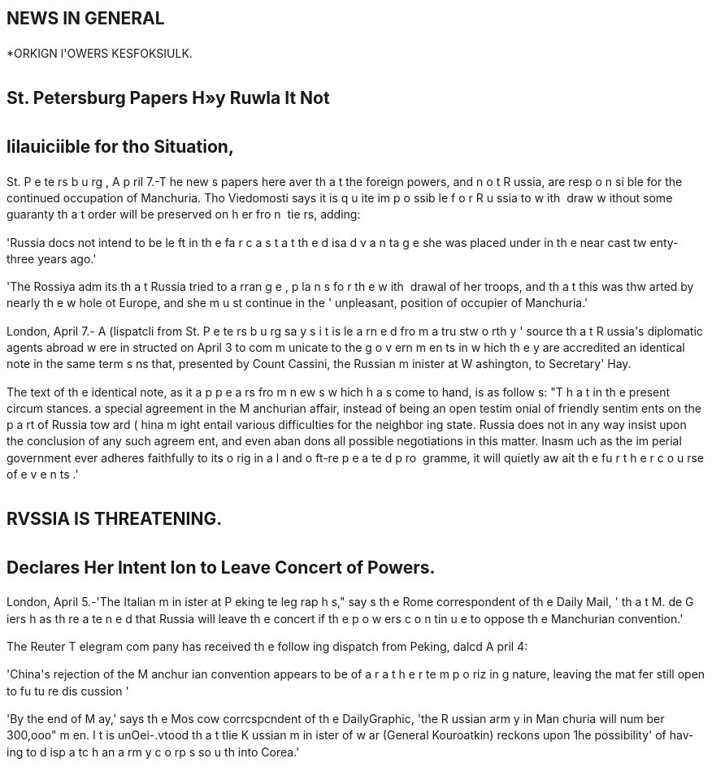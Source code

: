 ## NEWS  IN  GENERAL

*ORKIGN l'OWERS KESFOKSIULK.

## St.  Petersburg  Papers  H»y  Ruwla  It  Not

## lilauiciible  for  tho  Situation,

St.  P e te rs b u rg ,  A p ril  7.-T he  new s­ papers  here  aver  th a t  the  foreign powers,  and  n o t  R ussia,  are  resp o n si­ ble  for  the  continued  occupation  of Manchuria. Tho  Viedomosti  says  it is  q u ite   im p o ssib le  f o r   R u ssia  to   w ith ­ draw  w ithout  some  guaranty  th a t order  will  be  preserved  on  h er  fro n ­ tie rs,  adding:

'Russia  docs  not  intend  to   be  le ft in  th e   fa r  c a s t  a t   th e   d isa d v a n ta g e she  was  placed  under  in  th e  near cast  tw enty-three  years  ago.'

'The Rossiya  adm its  th a t Russia tried  to   a rran g e ,  p la n s  fo r  th e   w ith ­ drawal  of  her  troops,  and  th a t  this was  thw arted  by  nearly  th e  w hole  ot Europe,  and  she  m u st  continue  in  the ' unpleasant,  position  of  occupier  of Manchuria.'

London,  April  7.- A  (lispatcli  from St.  P e te rs b u rg   sa y s  i t   is  le a rn e d   fro m a  tru stw o rth y ' source  th a t  R ussia's diplomatic  agents  abroad  w ere  in­ structed  on  April  3  to   com m unicate to  the  g o v ern m en ts  in  w hich  th e y   are accredited  an  identical  note  in  the same  term s  ns  that, presented by Count  Cassini,  the  Russian  m inister at  W ashington,  to  Secretary'  Hay.

The  text  of  th e  identical  note,  as it  a p p e a rs   fro m   n ew s  w hich  h a s   come to  hand,  is  as  follow s: "T h a t  in  th e present circum stances. a special agreement  in  the  M anchurian  affair, instead  of  being  an  open  testim onial of  friendly  sentim ents  on  the  p a rt of  Russia  tow ard  (  hina  m ight  entail various  difficulties  for  the  neighbor­ ing  state. Russia  does  not  in  any way  insist upon  the  conclusion  of any  such  agreem ent,  and  even  aban­ dons  all  possible  negotiations  in  this matter. Inasm uch  as  the  im perial government  ever  adheres  faithfully to  its  o rig in a l  and  o ft-re p e a te d   p ro ­ gramme,  it  will  quietly  aw ait  th e  fu r­ t h e r   c o u rse   of  e v e n ts .'

## RVSSIA  IS  THREATENING.

## Declares  Her  Intent Ion  to  Leave  Concert of  Powers.

London,  April  5.-'The  Italian   m in­ ister  at  P eking  te leg rap h s,"  say s  th e Rome  correspondent of th e Daily Mail,  ' th a t  M.  de  G iers  h as  th re a te n e d that Russia  will  leave  th e  concert if  th e   p o w ers  c o n tin u e   to   oppose  th e Manchurian  convention.'

The  Reuter  T elegram   com pany  has received  th e  follow ing  dispatch  from Peking,  dalcd  A pril  4:

'China's  rejection  of  the  M anchur­ ian  convention  appears  to  be  of  a r a t h e r   te m p o riz in g nature, leaving the  mat fer  still  open  to   fu tu re   dis­ cussion '

'By  the  end  of  M ay,'  says  th e  Mos­ cow corrcspcndent of th e DailyGraphic,  'the  R ussian  arm y  in  Man­ churia  will  num ber  300,ooo"  m en. I t is  unOei-.vtood  th a t  tlie  K ussian  m in­ ister  of  w ar (General Kouroatkin) reckons  upon  1he  possibility'  of  hav­ ing  to   d isp a tc h   an   a rm y   c o rp s  so u th into  Corea.'
